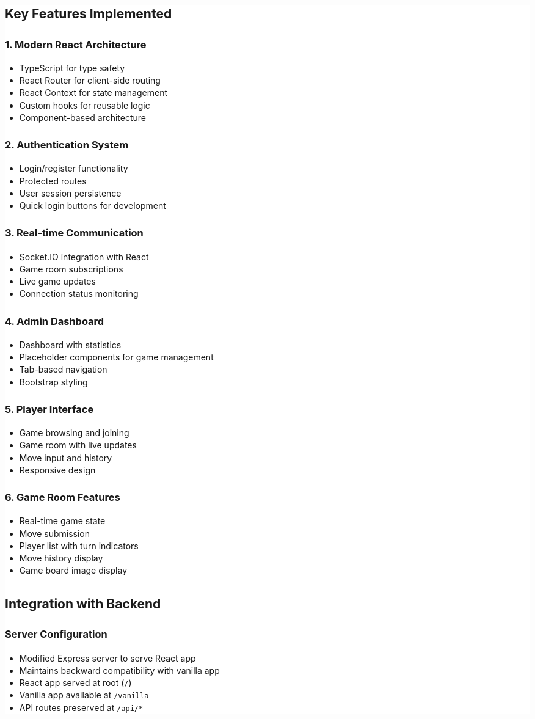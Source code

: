 ## Key Features Implemented

### 1. **Modern React Architecture**
- TypeScript for type safety
- React Router for client-side routing
- React Context for state management
- Custom hooks for reusable logic
- Component-based architecture

### 2. **Authentication System**
- Login/register functionality
- Protected routes
- User session persistence
- Quick login buttons for development

### 3. **Real-time Communication**
- Socket.IO integration with React
- Game room subscriptions
- Live game updates
- Connection status monitoring

### 4. **Admin Dashboard**
- Dashboard with statistics
- Placeholder components for game management
- Tab-based navigation
- Bootstrap styling

### 5. **Player Interface**
- Game browsing and joining
- Game room with live updates
- Move input and history
- Responsive design

### 6. **Game Room Features**
- Real-time game state
- Move submission
- Player list with turn indicators
- Move history display
- Game board image display

## Integration with Backend

### Server Configuration
- Modified Express server to serve React app
- Maintains backward compatibility with vanilla app
- React app served at root (`/`)
- Vanilla app available at `/vanilla`
- API routes preserved at `/api/*`
